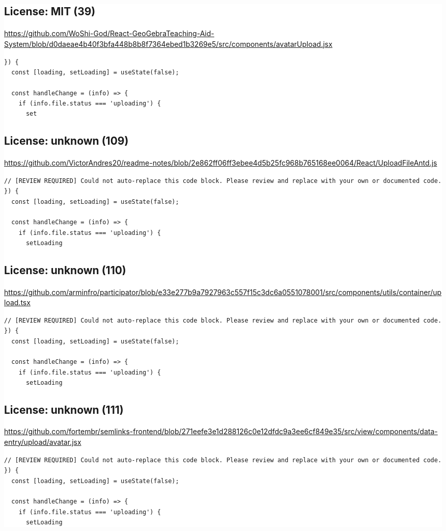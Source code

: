 ## License: MIT (39)

<https://github.com/WoShi-God/React-GeoGebraTeaching-Aid-System/blob/d0daeae4b40f3bfa448b8b8f7364ebed1b3269e5/src/components/avatarUpload.jsx>

```
}) {
  const [loading, setLoading] = useState(false);

  const handleChange = (info) => {
    if (info.file.status === 'uploading') {
      set
```

## License: unknown (109)

<https://github.com/VictorAndres20/readme-notes/blob/2e862ff06ff3ebee4d5b25fc968b765168ee0064/React/UploadFileAntd.js>

```
// [REVIEW REQUIRED] Could not auto-replace this code block. Please review and replace with your own or documented code.
}) {
  const [loading, setLoading] = useState(false);

  const handleChange = (info) => {
    if (info.file.status === 'uploading') {
      setLoading
```

## License: unknown (110)

<https://github.com/arminfro/participator/blob/e33e277b9a7927963c557f15c3dc6a0551078001/src/components/utils/container/upload.tsx>

```
// [REVIEW REQUIRED] Could not auto-replace this code block. Please review and replace with your own or documented code.
}) {
  const [loading, setLoading] = useState(false);

  const handleChange = (info) => {
    if (info.file.status === 'uploading') {
      setLoading
```

## License: unknown (111)

<https://github.com/fortembr/semlinks-frontend/blob/271eefe3e1d288126c0e12dfdc9a3ee6cf849e35/src/view/components/data-entry/upload/avatar.jsx>

```
// [REVIEW REQUIRED] Could not auto-replace this code block. Please review and replace with your own or documented code.
}) {
  const [loading, setLoading] = useState(false);

  const handleChange = (info) => {
    if (info.file.status === 'uploading') {
      setLoading
```
